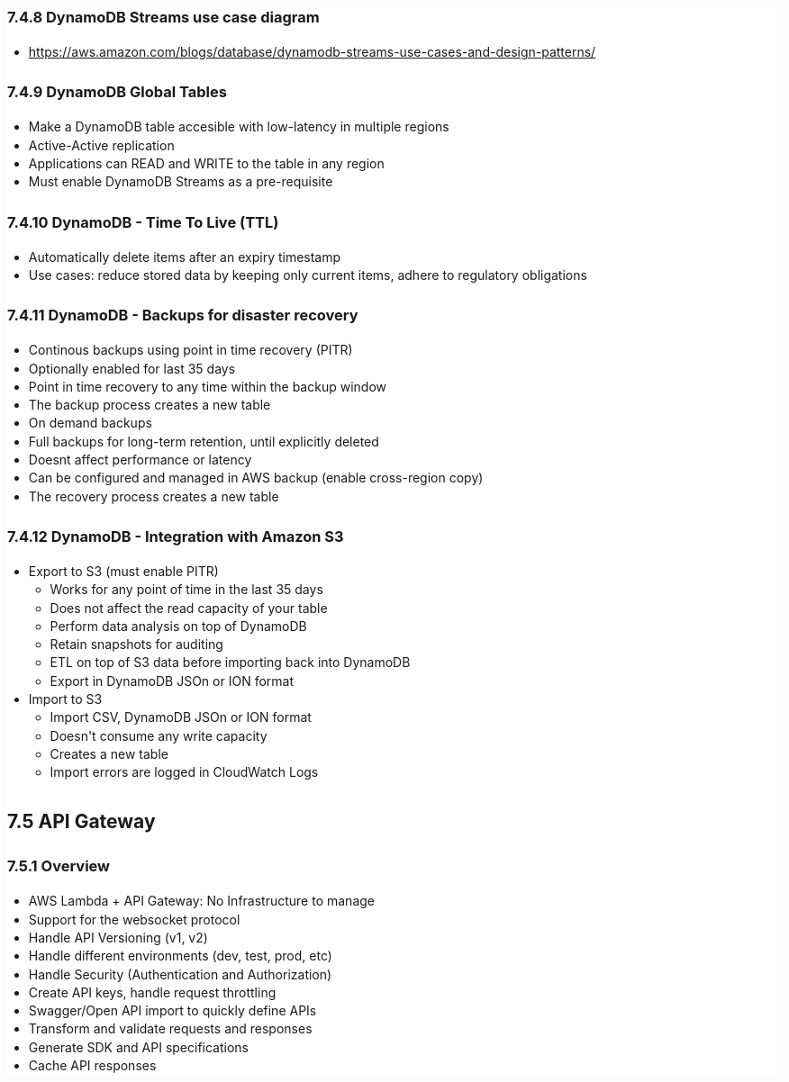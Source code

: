 ### 7.4.8 DynamoDB Streams use case diagram
 - https://aws.amazon.com/blogs/database/dynamodb-streams-use-cases-and-design-patterns/

### 7.4.9 DynamoDB Global Tables
 - Make a DynamoDB table accesible with low-latency in multiple regions
 - Active-Active replication
 - Applications can READ and WRITE to the table in any region
 - Must enable DynamoDB Streams as a pre-requisite

### 7.4.10 DynamoDB - Time To Live (TTL)
 - Automatically delete items after an expiry timestamp
 - Use cases: reduce stored data by keeping only current items, adhere to regulatory obligations

### 7.4.11 DynamoDB - Backups for disaster recovery
 - Continous backups using point in time recovery (PITR)
  - Optionally enabled for last 35 days
  - Point in time recovery to any time within the backup window
  - The backup process creates a new table
 - On demand backups
  - Full backups for long-term retention, until explicitly deleted
  - Doesnt affect performance or latency
  - Can be configured and managed in AWS backup (enable cross-region copy)
  - The recovery process creates a new table

### 7.4.12 DynamoDB - Integration with Amazon S3
 - Export to S3 (must enable PITR)
   - Works for any point of time in the last 35 days
   - Does not affect the read capacity of your table
   - Perform data analysis on top of DynamoDB
   - Retain snapshots for auditing
   - ETL on top of S3 data before importing back into DynamoDB
   - Export in DynamoDB JSOn or ION format
 - Import to S3 
   - Import CSV, DynamoDB JSOn or ION format
   - Doesn't consume any write capacity
   - Creates a new table
   - Import errors are logged in CloudWatch Logs

## 7.5 API Gateway

### 7.5.1 Overview
 - AWS Lambda + API Gateway: No Infrastructure to manage
 - Support for the websocket protocol
 - Handle API Versioning (v1, v2)
 - Handle different environments (dev, test, prod, etc)
 - Handle Security (Authentication and Authorization)
 - Create API keys, handle request throttling
 - Swagger/Open API import to quickly define APIs
 - Transform and validate requests and responses
 - Generate SDK and API specifications
 - Cache API responses
